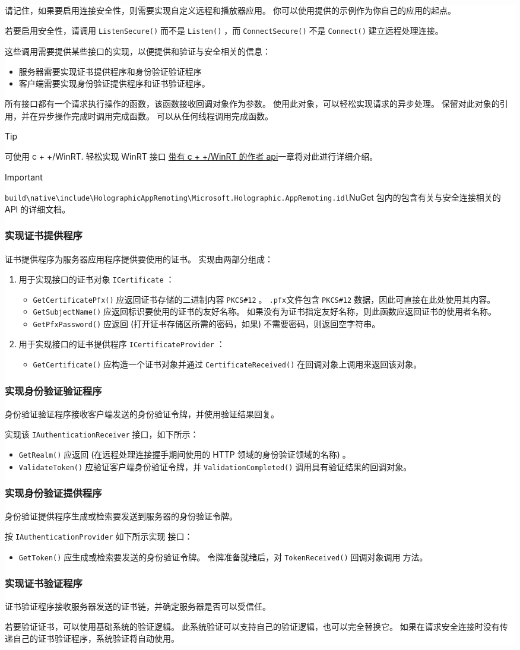 请记住，如果要启用连接安全性，则需要实现自定义远程和播放器应用。 你可以使用提供的示例作为你自己的应用的起点。

若要启用安全性，请调用 `ListenSecure()` 而不是 `Listen()` ，而 `ConnectSecure()` 不是 `Connect()` 建立远程处理连接。

这些调用需要提供某些接口的实现，以便提供和验证与安全相关的信息：

* 服务器需要实现证书提供程序和身份验证验证程序
* 客户端需要实现身份验证提供程序和证书验证程序。

所有接口都有一个请求执行操作的函数，该函数接收回调对象作为参数。 使用此对象，可以轻松实现请求的异步处理。 保留对此对象的引用，并在异步操作完成时调用完成函数。 可以从任何线程调用完成函数。

>[!TIP]
>可使用 c + +/WinRT. 轻松实现 WinRT 接口 [带有 c + +/WinRT 的作者 api](/windows/uwp/cpp-and-winrt-apis/author-apis)一章将对此进行详细介绍。

>[!IMPORTANT]
>`build\native\include\HolographicAppRemoting\Microsoft.Holographic.AppRemoting.idl`NuGet 包内的包含有关与安全连接相关的 API 的详细文档。

### <a name="implementing-a-certificate-provider"></a>实现证书提供程序

证书提供程序为服务器应用程序提供要使用的证书。 实现由两部分组成：

1) 用于实现接口的证书对象 `ICertificate` ：

    * `GetCertificatePfx()` 应返回证书存储的二进制内容 `PKCS#12` 。 `.pfx`文件包含 `PKCS#12` 数据，因此可直接在此处使用其内容。
    * `GetSubjectName()` 应返回标识要使用的证书的友好名称。 如果没有为证书指定友好名称，则此函数应返回证书的使用者名称。
    * `GetPfxPassword()` 应返回 (打开证书存储区所需的密码，如果) 不需要密码，则返回空字符串。

2) 用于实现接口的证书提供程序 `ICertificateProvider` ：
    * `GetCertificate()` 应构造一个证书对象并通过 `CertificateReceived()` 在回调对象上调用来返回该对象。

### <a name="implementing-an-authentication-validator"></a>实现身份验证验证程序

身份验证验证程序接收客户端发送的身份验证令牌，并使用验证结果回复。

实现该 `IAuthenticationReceiver` 接口，如下所示：

* `GetRealm()` 应返回 (在远程处理连接握手期间使用的 HTTP 领域的身份验证领域的名称) 。
* `ValidateToken()` 应验证客户端身份验证令牌，并 `ValidationCompleted()` 调用具有验证结果的回调对象。

### <a name="implementing-an-authentication-provider"></a>实现身份验证提供程序

身份验证提供程序生成或检索要发送到服务器的身份验证令牌。

按 `IAuthenticationProvider` 如下所示实现 接口：

* `GetToken()` 应生成或检索要发送的身份验证令牌。 令牌准备就绪后，对 `TokenReceived()` 回调对象调用 方法。

### <a name="implementing-a-certificate-validator"></a>实现证书验证程序

证书验证程序接收服务器发送的证书链，并确定服务器是否可以受信任。

若要验证证书，可以使用基础系统的验证逻辑。 此系统验证可以支持自己的验证逻辑，也可以完全替换它。 如果在请求安全连接时没有传递自己的证书验证程序，系统验证将自动使用。
